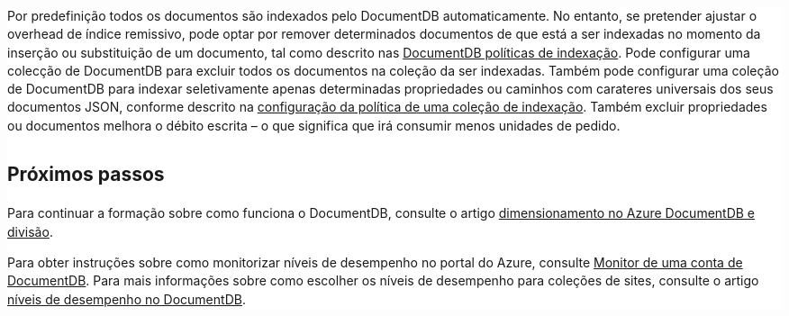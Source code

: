 Por predefinição todos os documentos são indexados pelo DocumentDB automaticamente. No entanto, se pretender ajustar o overhead de índice remissivo, pode optar por remover determinados documentos de que está a ser indexadas no momento da inserção ou substituição de um documento, tal como descrito nas [DocumentDB políticas de indexação](documentdb-indexing-policies.md). Pode configurar uma colecção de DocumentDB para excluir todos os documentos na coleção da ser indexadas. Também pode configurar uma coleção de DocumentDB para indexar seletivamente apenas determinadas propriedades ou caminhos com carateres universais dos seus documentos JSON, conforme descrito na [configuração da política de uma coleção de indexação](documentdb-indexing-policies.md#configuring-the-indexing-policy-of-a-collection). Também excluir propriedades ou documentos melhora o débito escrita – o que significa que irá consumir menos unidades de pedido.   

## <a name="next-steps"></a>Próximos passos

Para continuar a formação sobre como funciona o DocumentDB, consulte o artigo [dimensionamento no Azure DocumentDB e divisão](documentdb-partition-data.md).

Para obter instruções sobre como monitorizar níveis de desempenho no portal do Azure, consulte [Monitor de uma conta de DocumentDB](documentdb-monitor-accounts.md). Para mais informações sobre como escolher os níveis de desempenho para coleções de sites, consulte o artigo [níveis de desempenho no DocumentDB](documentdb-performance-levels.md).
 
